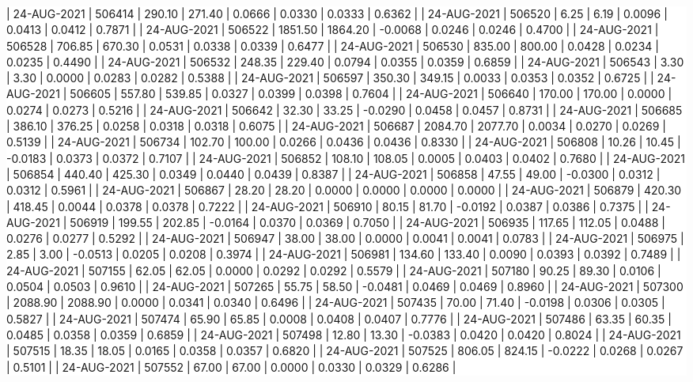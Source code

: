 | 24-AUG-2021 | 506414 | 290.10 | 271.40 | 0.0666 | 0.0330 | 0.0333 | 0.6362 |
| 24-AUG-2021 | 506520 | 6.25 | 6.19 | 0.0096 | 0.0413 | 0.0412 | 0.7871 |
| 24-AUG-2021 | 506522 | 1851.50 | 1864.20 | -0.0068 | 0.0246 | 0.0246 | 0.4700 |
| 24-AUG-2021 | 506528 | 706.85 | 670.30 | 0.0531 | 0.0338 | 0.0339 | 0.6477 |
| 24-AUG-2021 | 506530 | 835.00 | 800.00 | 0.0428 | 0.0234 | 0.0235 | 0.4490 |
| 24-AUG-2021 | 506532 | 248.35 | 229.40 | 0.0794 | 0.0355 | 0.0359 | 0.6859 |
| 24-AUG-2021 | 506543 | 3.30 | 3.30 | 0.0000 | 0.0283 | 0.0282 | 0.5388 |
| 24-AUG-2021 | 506597 | 350.30 | 349.15 | 0.0033 | 0.0353 | 0.0352 | 0.6725 |
| 24-AUG-2021 | 506605 | 557.80 | 539.85 | 0.0327 | 0.0399 | 0.0398 | 0.7604 |
| 24-AUG-2021 | 506640 | 170.00 | 170.00 | 0.0000 | 0.0274 | 0.0273 | 0.5216 |
| 24-AUG-2021 | 506642 | 32.30 | 33.25 | -0.0290 | 0.0458 | 0.0457 | 0.8731 |
| 24-AUG-2021 | 506685 | 386.10 | 376.25 | 0.0258 | 0.0318 | 0.0318 | 0.6075 |
| 24-AUG-2021 | 506687 | 2084.70 | 2077.70 | 0.0034 | 0.0270 | 0.0269 | 0.5139 |
| 24-AUG-2021 | 506734 | 102.70 | 100.00 | 0.0266 | 0.0436 | 0.0436 | 0.8330 |
| 24-AUG-2021 | 506808 | 10.26 | 10.45 | -0.0183 | 0.0373 | 0.0372 | 0.7107 |
| 24-AUG-2021 | 506852 | 108.10 | 108.05 | 0.0005 | 0.0403 | 0.0402 | 0.7680 |
| 24-AUG-2021 | 506854 | 440.40 | 425.30 | 0.0349 | 0.0440 | 0.0439 | 0.8387 |
| 24-AUG-2021 | 506858 | 47.55 | 49.00 | -0.0300 | 0.0312 | 0.0312 | 0.5961 |
| 24-AUG-2021 | 506867 | 28.20 | 28.20 | 0.0000 | 0.0000 | 0.0000 | 0.0000 |
| 24-AUG-2021 | 506879 | 420.30 | 418.45 | 0.0044 | 0.0378 | 0.0378 | 0.7222 |
| 24-AUG-2021 | 506910 | 80.15 | 81.70 | -0.0192 | 0.0387 | 0.0386 | 0.7375 |
| 24-AUG-2021 | 506919 | 199.55 | 202.85 | -0.0164 | 0.0370 | 0.0369 | 0.7050 |
| 24-AUG-2021 | 506935 | 117.65 | 112.05 | 0.0488 | 0.0276 | 0.0277 | 0.5292 |
| 24-AUG-2021 | 506947 | 38.00 | 38.00 | 0.0000 | 0.0041 | 0.0041 | 0.0783 |
| 24-AUG-2021 | 506975 | 2.85 | 3.00 | -0.0513 | 0.0205 | 0.0208 | 0.3974 |
| 24-AUG-2021 | 506981 | 134.60 | 133.40 | 0.0090 | 0.0393 | 0.0392 | 0.7489 |
| 24-AUG-2021 | 507155 | 62.05 | 62.05 | 0.0000 | 0.0292 | 0.0292 | 0.5579 |
| 24-AUG-2021 | 507180 | 90.25 | 89.30 | 0.0106 | 0.0504 | 0.0503 | 0.9610 |
| 24-AUG-2021 | 507265 | 55.75 | 58.50 | -0.0481 | 0.0469 | 0.0469 | 0.8960 |
| 24-AUG-2021 | 507300 | 2088.90 | 2088.90 | 0.0000 | 0.0341 | 0.0340 | 0.6496 |
| 24-AUG-2021 | 507435 | 70.00 | 71.40 | -0.0198 | 0.0306 | 0.0305 | 0.5827 |
| 24-AUG-2021 | 507474 | 65.90 | 65.85 | 0.0008 | 0.0408 | 0.0407 | 0.7776 |
| 24-AUG-2021 | 507486 | 63.35 | 60.35 | 0.0485 | 0.0358 | 0.0359 | 0.6859 |
| 24-AUG-2021 | 507498 | 12.80 | 13.30 | -0.0383 | 0.0420 | 0.0420 | 0.8024 |
| 24-AUG-2021 | 507515 | 18.35 | 18.05 | 0.0165 | 0.0358 | 0.0357 | 0.6820 |
| 24-AUG-2021 | 507525 | 806.05 | 824.15 | -0.0222 | 0.0268 | 0.0267 | 0.5101 |
| 24-AUG-2021 | 507552 | 67.00 | 67.00 | 0.0000 | 0.0330 | 0.0329 | 0.6286 |